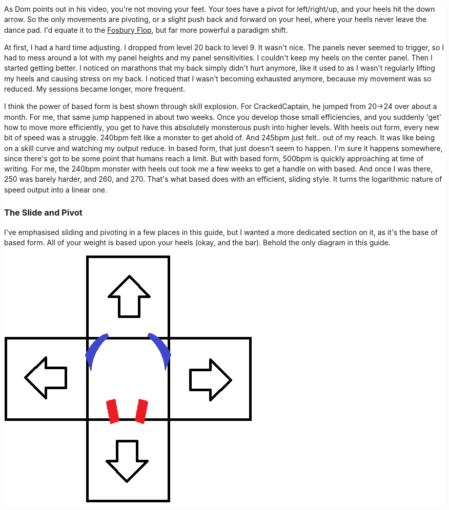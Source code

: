As Dom points out in his video, you're not moving your feet. Your toes have a pivot for left/right/up, and your heels hit the down arrow. So the only movements are pivoting, or a slight push back and forward on your heel, where your heels never leave the dance pad. I'd equate it to the [Fosbury Flop](https://en.wikipedia.org/wiki/Fosbury_flop), but far more powerful a paradigm shift.

At first, I had a hard time adjusting. I dropped from level 20 back to level 9. It wasn't nice. The panels never seemed to trigger, so I had to mess around a lot with my panel heights and my panel sensitivities. I couldn't keep my heels on the center panel. Then I started getting better. I noticed on marathons that my back simply didn't hurt anymore, like it used to as I wasn't regularly lifting my heels and causing stress on my back. I noticed that I wasn't becoming exhausted anymore, because my movement was so reduced. My sessions became longer, more frequent.

I think the power of based form is best shown through skill explosion. For CrackedCaptain, he jumped from 20->24 over about a month. For me, that same jump happened in about two weeks. Once you develop those small efficiencies, and you suddenly 'get' how to move more efficiently, you get to have this absolutely monsterous push into higher levels. With heels out form, every new bit of speed was a struggle. 240bpm felt like a monster to get ahold of. And 245bpm just felt.. out of my reach. It was like being on a skill curve and watching my output reduce. In based form, that just doesn't seem to happen. I'm sure it happens somewhere, since there's got to be some point that humans reach a limit. But with based form, 500bpm is quickly approaching at time of writing. For me, the 240bpm monster with heels out took me a few weeks to get a handle on with based. And once I was there, 250 was barely harder, and 260, and 270. That's what based does with an efficient, sliding style. It turns the logarithmic nature of speed output into a linear one.

<a name="the-slide-and-pivot"></a>
### The Slide and Pivot

I've emphasised sliding and pivoting in a few places in this guide, but I wanted a more dedicated section on it, as it's the base of based form. All of your weight is based upon your heels (okay, and the bar). Behold the only diagram in this guide.

![image](panel-motion.png) 
